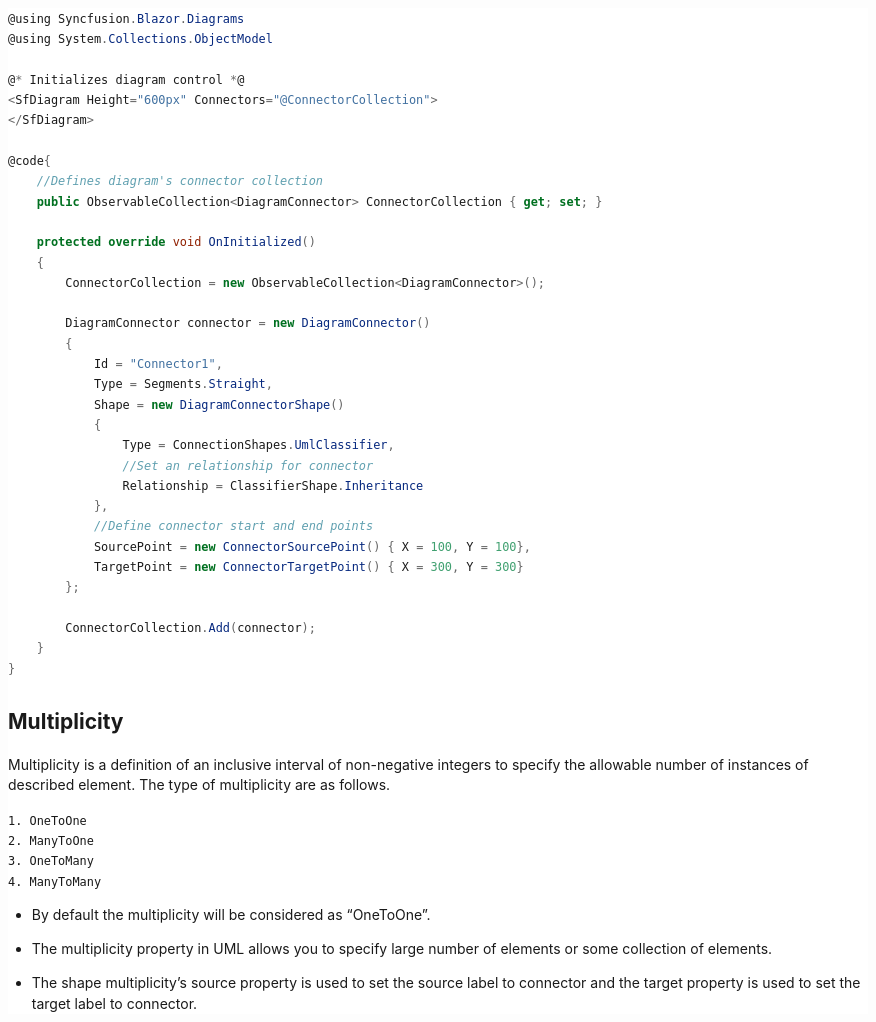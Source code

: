 ```csharp
@using Syncfusion.Blazor.Diagrams
@using System.Collections.ObjectModel

@* Initializes diagram control *@
<SfDiagram Height="600px" Connectors="@ConnectorCollection">
</SfDiagram>

@code{
    //Defines diagram's connector collection
    public ObservableCollection<DiagramConnector> ConnectorCollection { get; set; }

    protected override void OnInitialized()
    {
        ConnectorCollection = new ObservableCollection<DiagramConnector>();

        DiagramConnector connector = new DiagramConnector()
        {
            Id = "Connector1",
            Type = Segments.Straight,
            Shape = new DiagramConnectorShape()
            {
                Type = ConnectionShapes.UmlClassifier,
                //Set an relationship for connector
                Relationship = ClassifierShape.Inheritance
            },
            //Define connector start and end points
            SourcePoint = new ConnectorSourcePoint() { X = 100, Y = 100},
            TargetPoint = new ConnectorTargetPoint() { X = 300, Y = 300}
        };

        ConnectorCollection.Add(connector);
    }
}
```

## Multiplicity

Multiplicity is a definition of an inclusive interval of non-negative integers to specify the allowable number of instances of described element. The type of multiplicity are as follows.

    1. OneToOne
    2. ManyToOne
    3. OneToMany
    4. ManyToMany

* By default the multiplicity will be considered as “OneToOne”.

* The multiplicity property in UML allows you to specify large number of elements or some collection of elements.

* The shape multiplicity’s source property is used to set the source label to connector and the target property is used to set the target label to connector.
